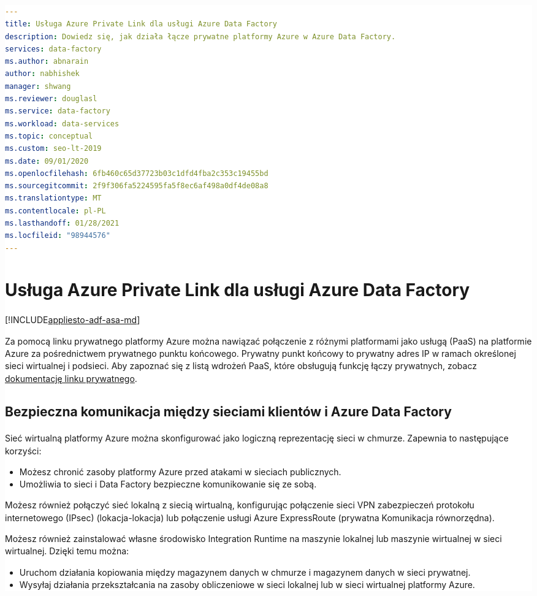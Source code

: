 ```yaml
---
title: Usługa Azure Private Link dla usługi Azure Data Factory
description: Dowiedz się, jak działa łącze prywatne platformy Azure w Azure Data Factory.
services: data-factory
ms.author: abnarain
author: nabhishek
manager: shwang
ms.reviewer: douglasl
ms.service: data-factory
ms.workload: data-services
ms.topic: conceptual
ms.custom: seo-lt-2019
ms.date: 09/01/2020
ms.openlocfilehash: 6fb460c65d37723b03c1dfd4fba2c353c19455bd
ms.sourcegitcommit: 2f9f306fa5224595fa5f8ec6af498a0df4de08a8
ms.translationtype: MT
ms.contentlocale: pl-PL
ms.lasthandoff: 01/28/2021
ms.locfileid: "98944576"
---
```

# <a name="azure-private-link-for-azure-data-factory"></a>Usługa Azure Private Link dla usługi Azure Data Factory

[!INCLUDE[appliesto-adf-asa-md](includes/appliesto-adf-xxx-md.md)]

Za pomocą linku prywatnego platformy Azure można nawiązać połączenie z różnymi platformami jako usługą (PaaS) na platformie Azure za pośrednictwem prywatnego punktu końcowego. Prywatny punkt końcowy to prywatny adres IP w ramach określonej sieci wirtualnej i podsieci. Aby zapoznać się z listą wdrożeń PaaS, które obsługują funkcję łączy prywatnych, zobacz [dokumentację linku prywatnego](../private-link/index.yml). 

## <a name="secure-communication-between-customer-networks-and-azure-data-factory"></a>Bezpieczna komunikacja między sieciami klientów i Azure Data Factory 
Sieć wirtualną platformy Azure można skonfigurować jako logiczną reprezentację sieci w chmurze. Zapewnia to następujące korzyści:
* Możesz chronić zasoby platformy Azure przed atakami w sieciach publicznych.
* Umożliwia to sieci i Data Factory bezpieczne komunikowanie się ze sobą. 

Możesz również połączyć sieć lokalną z siecią wirtualną, konfigurując połączenie sieci VPN zabezpieczeń protokołu internetowego (IPsec) (lokacja-lokacja) lub połączenie usługi Azure ExpressRoute (prywatna Komunikacja równorzędna). 

Możesz również zainstalować własne środowisko Integration Runtime na maszynie lokalnej lub maszynie wirtualnej w sieci wirtualnej. Dzięki temu można:
* Uruchom działania kopiowania między magazynem danych w chmurze i magazynem danych w sieci prywatnej.
* Wysyłaj działania przekształcania na zasoby obliczeniowe w sieci lokalnej lub w sieci wirtualnej platformy Azure. 
